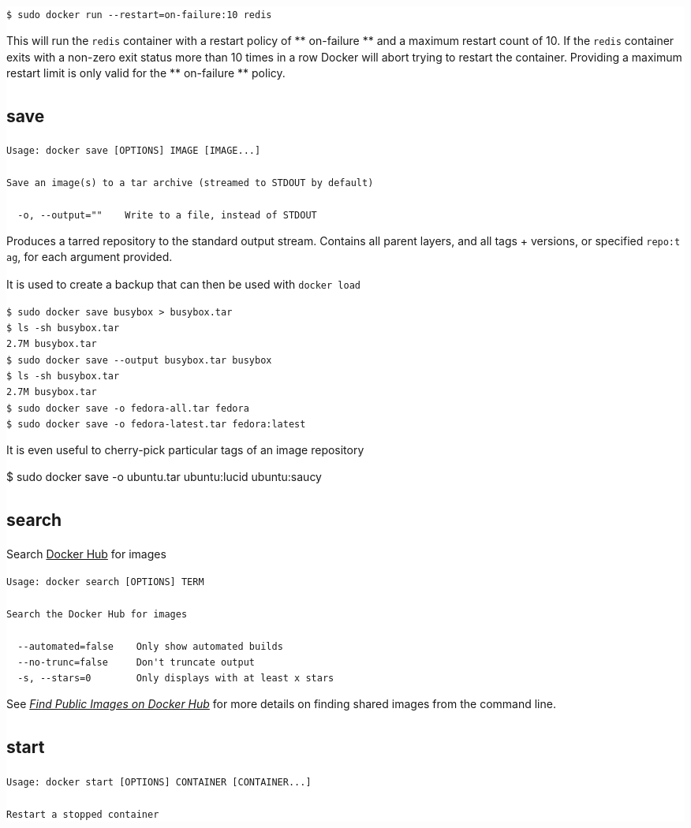     $ sudo docker run --restart=on-failure:10 redis

This will run the `redis` container with a restart policy of **
on-failure ** and a maximum restart count of 10.  If the `redis`
container exits with a non-zero exit status more than 10 times in a row
Docker will abort trying to restart the container.  Providing a maximum
restart limit is only valid for the ** on-failure ** policy.

## save

    Usage: docker save [OPTIONS] IMAGE [IMAGE...]

    Save an image(s) to a tar archive (streamed to STDOUT by default)

      -o, --output=""    Write to a file, instead of STDOUT

Produces a tarred repository to the standard output stream.
Contains all parent layers, and all tags + versions, or specified `repo:tag`, for
each argument provided.

It is used to create a backup that can then be used with `docker load`

    $ sudo docker save busybox > busybox.tar
    $ ls -sh busybox.tar
    2.7M busybox.tar
    $ sudo docker save --output busybox.tar busybox
    $ ls -sh busybox.tar
    2.7M busybox.tar
    $ sudo docker save -o fedora-all.tar fedora
    $ sudo docker save -o fedora-latest.tar fedora:latest

It is even useful to cherry-pick particular tags of an image repository

   $ sudo docker save -o ubuntu.tar ubuntu:lucid ubuntu:saucy

## search

Search [Docker Hub](https://hub.docker.com) for images

    Usage: docker search [OPTIONS] TERM

    Search the Docker Hub for images

      --automated=false    Only show automated builds
      --no-trunc=false     Don't truncate output
      -s, --stars=0        Only displays with at least x stars

See [*Find Public Images on Docker Hub*](
/userguide/dockerrepos/#find-public-images-on-docker-hub) for
more details on finding shared images from the command line.

## start

    Usage: docker start [OPTIONS] CONTAINER [CONTAINER...]

    Restart a stopped container
